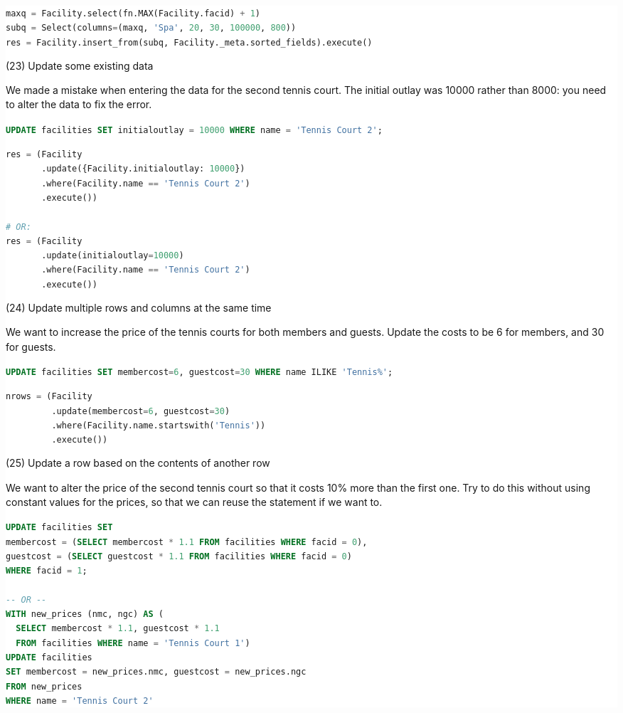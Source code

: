 ```python
maxq = Facility.select(fn.MAX(Facility.facid) + 1)
subq = Select(columns=(maxq, 'Spa', 20, 30, 100000, 800))
res = Facility.insert_from(subq, Facility._meta.sorted_fields).execute()
```

(23) Update some existing data

We made a mistake when entering the data for the second tennis court. The initial outlay was 10000 rather than 8000: you need to alter the data to fix the error.

```sql
UPDATE facilities SET initialoutlay = 10000 WHERE name = 'Tennis Court 2';
```

```python
res = (Facility
       .update({Facility.initialoutlay: 10000})
       .where(Facility.name == 'Tennis Court 2')
       .execute())

# OR:
res = (Facility
       .update(initialoutlay=10000)
       .where(Facility.name == 'Tennis Court 2')
       .execute())
```

(24) Update multiple rows and columns at the same time

We want to increase the price of the tennis courts for both members and guests. Update the costs to be 6 for members, and 30 for guests.

```sql
UPDATE facilities SET membercost=6, guestcost=30 WHERE name ILIKE 'Tennis%';
```

```python
nrows = (Facility
         .update(membercost=6, guestcost=30)
         .where(Facility.name.startswith('Tennis'))
         .execute())
```

(25) Update a row based on the contents of another row

We want to alter the price of the second tennis court so that it costs 10% more than the first one. Try to do this without using constant values for the prices, so that we can reuse the statement if we want to.

```sql
UPDATE facilities SET
membercost = (SELECT membercost * 1.1 FROM facilities WHERE facid = 0),
guestcost = (SELECT guestcost * 1.1 FROM facilities WHERE facid = 0)
WHERE facid = 1;

-- OR --
WITH new_prices (nmc, ngc) AS (
  SELECT membercost * 1.1, guestcost * 1.1
  FROM facilities WHERE name = 'Tennis Court 1')
UPDATE facilities
SET membercost = new_prices.nmc, guestcost = new_prices.ngc
FROM new_prices
WHERE name = 'Tennis Court 2'
```
